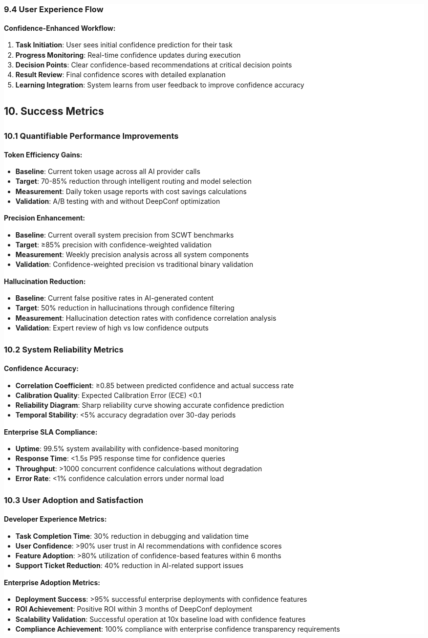### 9.4 User Experience Flow
**Confidence-Enhanced Workflow:**
1. **Task Initiation**: User sees initial confidence prediction for their task
2. **Progress Monitoring**: Real-time confidence updates during execution
3. **Decision Points**: Clear confidence-based recommendations at critical decision points
4. **Result Review**: Final confidence scores with detailed explanation
5. **Learning Integration**: System learns from user feedback to improve confidence accuracy

## 10. Success Metrics

### 10.1 Quantifiable Performance Improvements
**Token Efficiency Gains:**
- **Baseline**: Current token usage across all AI provider calls
- **Target**: 70-85% reduction through intelligent routing and model selection
- **Measurement**: Daily token usage reports with cost savings calculations
- **Validation**: A/B testing with and without DeepConf optimization

**Precision Enhancement:**
- **Baseline**: Current overall system precision from SCWT benchmarks
- **Target**: ≥85% precision with confidence-weighted validation
- **Measurement**: Weekly precision analysis across all system components
- **Validation**: Confidence-weighted precision vs traditional binary validation

**Hallucination Reduction:**
- **Baseline**: Current false positive rates in AI-generated content
- **Target**: 50% reduction in hallucinations through confidence filtering
- **Measurement**: Hallucination detection rates with confidence correlation analysis
- **Validation**: Expert review of high vs low confidence outputs

### 10.2 System Reliability Metrics
**Confidence Accuracy:**
- **Correlation Coefficient**: ≥0.85 between predicted confidence and actual success rate
- **Calibration Quality**: Expected Calibration Error (ECE) <0.1
- **Reliability Diagram**: Sharp reliability curve showing accurate confidence prediction
- **Temporal Stability**: <5% accuracy degradation over 30-day periods

**Enterprise SLA Compliance:**
- **Uptime**: 99.5% system availability with confidence-based monitoring
- **Response Time**: <1.5s P95 response time for confidence queries
- **Throughput**: >1000 concurrent confidence calculations without degradation
- **Error Rate**: <1% confidence calculation errors under normal load

### 10.3 User Adoption and Satisfaction
**Developer Experience Metrics:**
- **Task Completion Time**: 30% reduction in debugging and validation time
- **User Confidence**: >90% user trust in AI recommendations with confidence scores
- **Feature Adoption**: >80% utilization of confidence-based features within 6 months
- **Support Ticket Reduction**: 40% reduction in AI-related support issues

**Enterprise Adoption Metrics:**
- **Deployment Success**: >95% successful enterprise deployments with confidence features
- **ROI Achievement**: Positive ROI within 3 months of DeepConf deployment
- **Scalability Validation**: Successful operation at 10x baseline load with confidence features
- **Compliance Achievement**: 100% compliance with enterprise confidence transparency requirements
